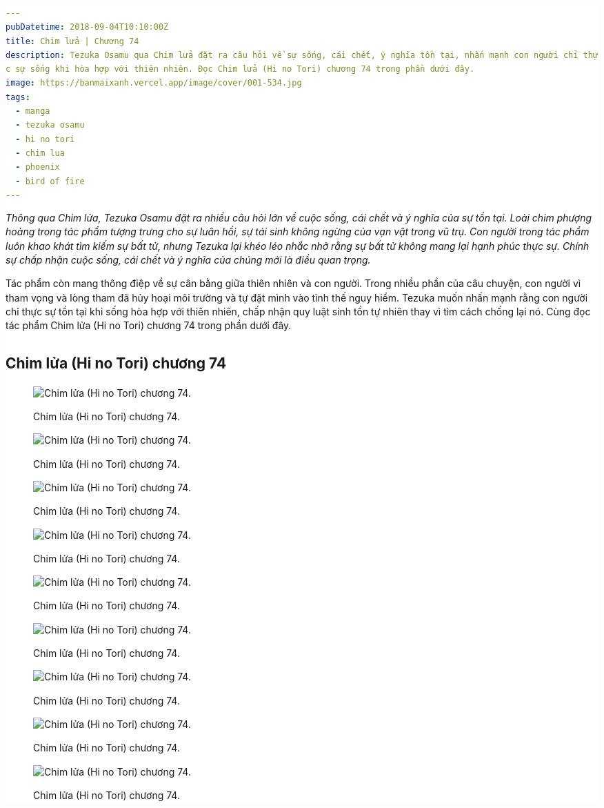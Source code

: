 ```yaml
---
pubDatetime: 2018-09-04T10:10:00Z
title: Chim lửa | Chương 74
description: Tezuka Osamu qua Chim lửa đặt ra câu hỏi về sự sống, cái chết, ý nghĩa tồn tại, nhấn mạnh con người chỉ thực sự sống khi hòa hợp với thiên nhiên. Đọc Chim lửa (Hi no Tori) chương 74 trong phần dưới đây.
image: https://banmaixanh.vercel.app/image/cover/001-534.jpg
tags:
  - manga
  - tezuka osamu
  - hi no tori
  - chim lua
  - phoenix
  - bird of fire
---
```


_Thông qua Chim lửa, Tezuka Osamu đặt ra nhiều câu hỏi lớn về cuộc sống, cái chết và ý nghĩa của sự tồn tại. Loài chim phượng hoàng trong tác phẩm tượng trưng cho sự luân hồi, sự tái sinh không ngừng của vạn vật trong vũ trụ. Con người trong tác phẩm luôn khao khát tìm kiếm sự bất tử, nhưng Tezuka lại khéo léo nhắc nhở rằng sự bất tử không mang lại hạnh phúc thực sự. Chính sự chấp nhận cuộc sống, cái chết và ý nghĩa của chúng mới là điều quan trọng._

Tác phẩm còn mang thông điệp về sự cân bằng giữa thiên nhiên và con người. Trong nhiều phần của câu chuyện, con người vì tham vọng và lòng tham đã hủy hoại môi trường và tự đặt mình vào tình thế nguy hiểm. Tezuka muốn nhấn mạnh rằng con người chỉ thực sự tồn tại khi sống hòa hợp với thiên nhiên, chấp nhận quy luật sinh tồn tự nhiên thay vì tìm cách chống lại nó. Cùng đọc tác phẩm Chim lửa (Hi no Tori) chương 74 trong phần dưới đây.

## Chim lửa (Hi no Tori) chương 74

<figure><img src="https://banmaixanh.vercel.app/manga/tezuka-osamu/chim-lua/0009-0001.jpg" alt="Chim lửa (Hi no Tori) chương 74." title="Chim lửa (Hi no Tori) chương 74." height=100% width=100%><figcaption></p>Chim lửa (Hi no Tori) chương 74.</p></figcaption></figure>

<figure><img src="https://banmaixanh.vercel.app/manga/tezuka-osamu/chim-lua/0009-0002.jpg" alt="Chim lửa (Hi no Tori) chương 74." title="Chim lửa (Hi no Tori) chương 74." height=100% width=100%><figcaption></p>Chim lửa (Hi no Tori) chương 74.</p></figcaption></figure>

<figure><img src="https://banmaixanh.vercel.app/manga/tezuka-osamu/chim-lua/0009-0003.jpg" alt="Chim lửa (Hi no Tori) chương 74." title="Chim lửa (Hi no Tori) chương 74." height=100% width=100%><figcaption></p>Chim lửa (Hi no Tori) chương 74.</p></figcaption></figure>

<figure><img src="https://banmaixanh.vercel.app/manga/tezuka-osamu/chim-lua/0009-0004.jpg" alt="Chim lửa (Hi no Tori) chương 74." title="Chim lửa (Hi no Tori) chương 74." height=100% width=100%><figcaption></p>Chim lửa (Hi no Tori) chương 74.</p></figcaption></figure>

<figure><img src="https://banmaixanh.vercel.app/manga/tezuka-osamu/chim-lua/0009-0161.jpg" alt="Chim lửa (Hi no Tori) chương 74." title="Chim lửa (Hi no Tori) chương 74." height=100% width=100%><figcaption></p>Chim lửa (Hi no Tori) chương 74.</p></figcaption></figure>

<figure><img src="https://banmaixanh.vercel.app/manga/tezuka-osamu/chim-lua/0009-0162.jpg" alt="Chim lửa (Hi no Tori) chương 74." title="Chim lửa (Hi no Tori) chương 74." height=100% width=100%><figcaption></p>Chim lửa (Hi no Tori) chương 74.</p></figcaption></figure>

<figure><img src="https://banmaixanh.vercel.app/manga/tezuka-osamu/chim-lua/0009-0163.jpg" alt="Chim lửa (Hi no Tori) chương 74." title="Chim lửa (Hi no Tori) chương 74." height=100% width=100%><figcaption></p>Chim lửa (Hi no Tori) chương 74.</p></figcaption></figure>

<figure><img src="https://banmaixanh.vercel.app/manga/tezuka-osamu/chim-lua/0009-0164.jpg" alt="Chim lửa (Hi no Tori) chương 74." title="Chim lửa (Hi no Tori) chương 74." height=100% width=100%><figcaption></p>Chim lửa (Hi no Tori) chương 74.</p></figcaption></figure>

<figure><img src="https://banmaixanh.vercel.app/manga/tezuka-osamu/chim-lua/0009-0165.jpg" alt="Chim lửa (Hi no Tori) chương 74." title="Chim lửa (Hi no Tori) chương 74." height=100% width=100%><figcaption></p>Chim lửa (Hi no Tori) chương 74.</p></figcaption></figure>
